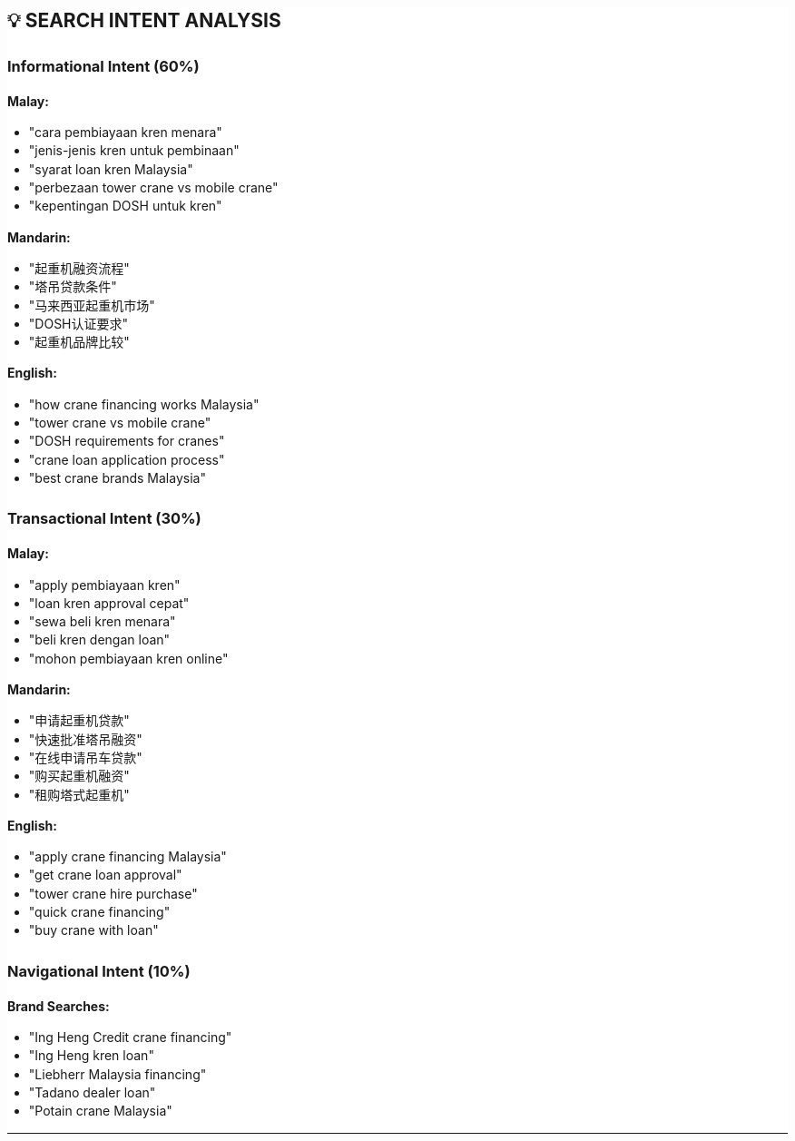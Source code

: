
## 💡 SEARCH INTENT ANALYSIS

### Informational Intent (60%)
**Malay:**
- "cara pembiayaan kren menara"
- "jenis-jenis kren untuk pembinaan"
- "syarat loan kren Malaysia"
- "perbezaan tower crane vs mobile crane"
- "kepentingan DOSH untuk kren"

**Mandarin:**
- "起重机融资流程"
- "塔吊贷款条件"
- "马来西亚起重机市场"
- "DOSH认证要求"
- "起重机品牌比较"

**English:**
- "how crane financing works Malaysia"
- "tower crane vs mobile crane"
- "DOSH requirements for cranes"
- "crane loan application process"
- "best crane brands Malaysia"

### Transactional Intent (30%)
**Malay:**
- "apply pembiayaan kren"
- "loan kren approval cepat"
- "sewa beli kren menara"
- "beli kren dengan loan"
- "mohon pembiayaan kren online"

**Mandarin:**
- "申请起重机贷款"
- "快速批准塔吊融资"
- "在线申请吊车贷款"
- "购买起重机融资"
- "租购塔式起重机"

**English:**
- "apply crane financing Malaysia"
- "get crane loan approval"
- "tower crane hire purchase"
- "quick crane financing"
- "buy crane with loan"

### Navigational Intent (10%)
**Brand Searches:**
- "Ing Heng Credit crane financing"
- "Ing Heng kren loan"
- "Liebherr Malaysia financing"
- "Tadano dealer loan"
- "Potain crane Malaysia"

---